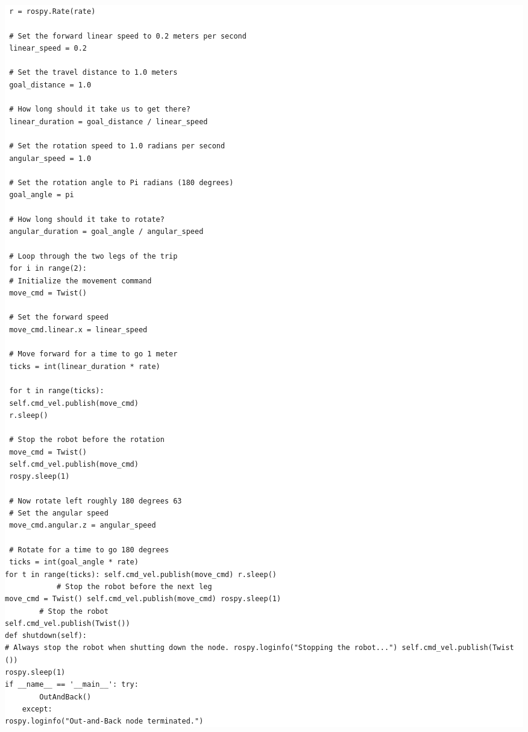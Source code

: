 ```text
 r = rospy.Rate(rate)

 # Set the forward linear speed to 0.2 meters per second
 linear_speed = 0.2

 # Set the travel distance to 1.0 meters
 goal_distance = 1.0

 # How long should it take us to get there?
 linear_duration = goal_distance / linear_speed

 # Set the rotation speed to 1.0 radians per second
 angular_speed = 1.0

 # Set the rotation angle to Pi radians (180 degrees)
 goal_angle = pi

 # How long should it take to rotate?
 angular_duration = goal_angle / angular_speed

 # Loop through the two legs of the trip
 for i in range(2):
 # Initialize the movement command
 move_cmd = Twist()

 # Set the forward speed
 move_cmd.linear.x = linear_speed

 # Move forward for a time to go 1 meter
 ticks = int(linear_duration * rate)

 for t in range(ticks):
 self.cmd_vel.publish(move_cmd)
 r.sleep()

 # Stop the robot before the rotation
 move_cmd = Twist()
 self.cmd_vel.publish(move_cmd)
 rospy.sleep(1)

 # Now rotate left roughly 180 degrees 63
 # Set the angular speed
 move_cmd.angular.z = angular_speed

 # Rotate for a time to go 180 degrees
 ticks = int(goal_angle * rate)
for t in range(ticks): self.cmd_vel.publish(move_cmd) r.sleep()
            # Stop the robot before the next leg
move_cmd = Twist() self.cmd_vel.publish(move_cmd) rospy.sleep(1)
        # Stop the robot
self.cmd_vel.publish(Twist())
def shutdown(self):
# Always stop the robot when shutting down the node. rospy.loginfo("Stopping the robot...") self.cmd_vel.publish(Twist())
rospy.sleep(1)
if __name__ == '__main__': try:
        OutAndBack()
    except:
rospy.loginfo("Out-and-Back node terminated.")
```
